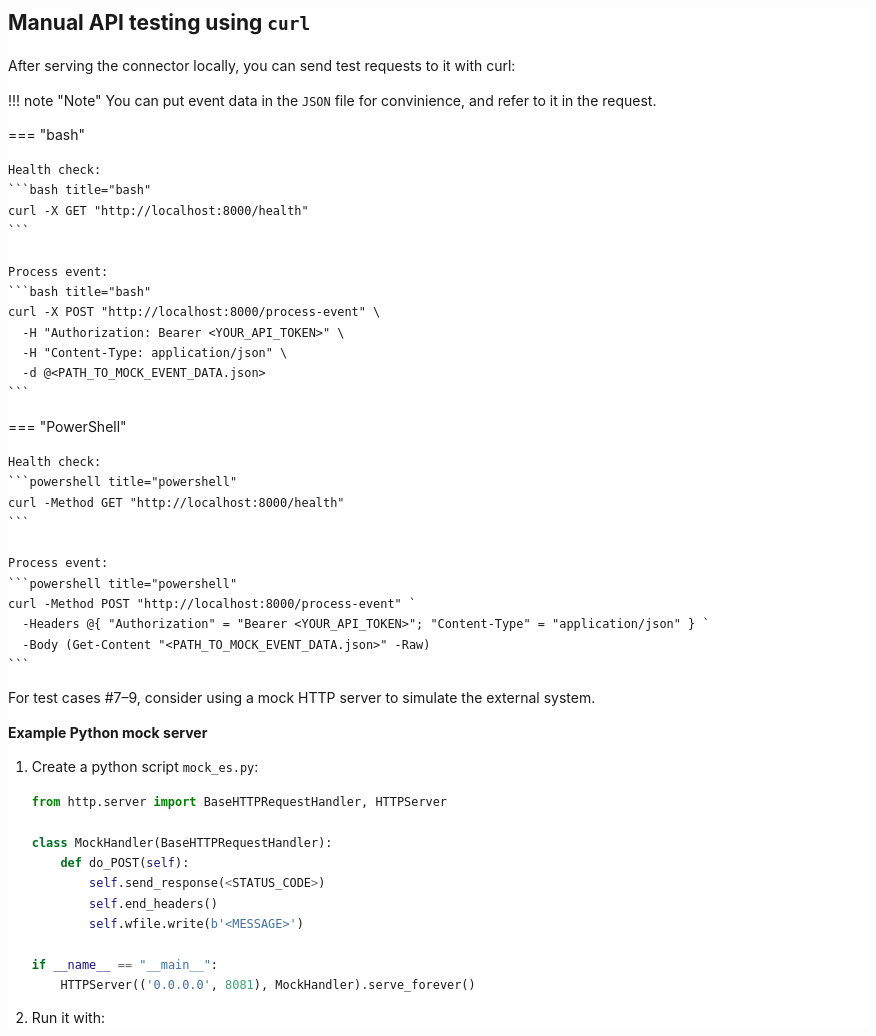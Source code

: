 ## Manual API testing using `curl`

After serving the connector locally, you can send test requests to it with curl:

!!! note "Note"
    You can put event data in the `JSON` file for convinience, and refer to it in the request.

=== "bash"

    Health check:
    ```bash title="bash"
    curl -X GET "http://localhost:8000/health"
    ```

    Process event:
    ```bash title="bash"
    curl -X POST "http://localhost:8000/process-event" \
      -H "Authorization: Bearer <YOUR_API_TOKEN>" \
      -H "Content-Type: application/json" \
      -d @<PATH_TO_MOCK_EVENT_DATA.json>
    ```

=== "PowerShell"

    Health check:
    ```powershell title="powershell"
    curl -Method GET "http://localhost:8000/health"
    ```

    Process event:
    ```powershell title="powershell"
    curl -Method POST "http://localhost:8000/process-event" `
      -Headers @{ "Authorization" = "Bearer <YOUR_API_TOKEN>"; "Content-Type" = "application/json" } `
      -Body (Get-Content "<PATH_TO_MOCK_EVENT_DATA.json>" -Raw)
    ```

For test cases #7–9, consider using a mock HTTP server to simulate the external system.

**Example Python mock server**

1. Create a python script `mock_es.py`:

    ```py linenums="1" title="mock_es.py"
    from http.server import BaseHTTPRequestHandler, HTTPServer

    class MockHandler(BaseHTTPRequestHandler):
        def do_POST(self):
            self.send_response(<STATUS_CODE>)
            self.end_headers()
            self.wfile.write(b'<MESSAGE>')

    if __name__ == "__main__":
        HTTPServer(('0.0.0.0', 8081), MockHandler).serve_forever()
    ```

2. Run it with:
